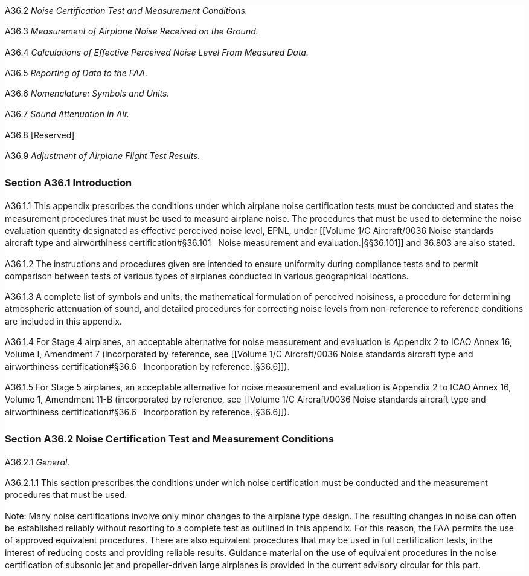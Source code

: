 A36.2 *Noise Certification Test and Measurement Conditions.*

A36.3 *Measurement of Airplane Noise Received on the Ground.*

A36.4 *Calculations of Effective Perceived Noise Level From Measured Data.*

A36.5 *Reporting of Data to the FAA.*

A36.6 *Nomenclature: Symbols and Units.*

A36.7 *Sound Attenuation in Air.*

A36.8 \[Reserved\]

A36.9 *Adjustment of Airplane Flight Test Results.*

### Section A36.1 Introduction

A36.1.1 This appendix prescribes the conditions under which airplane noise certification tests must be conducted and states the measurement procedures that must be used to measure airplane noise. The procedures that must be used to determine the noise evaluation quantity designated as effective perceived noise level, EPNL, under [[Volume 1/C Aircraft/0036 Noise standards  aircraft type and airworthiness certification#§36.101   Noise measurement and evaluation.|§§36.101]] and 36.803 are also stated.

A36.1.2 The instructions and procedures given are intended to ensure uniformity during compliance tests and to permit comparison between tests of various types of airplanes conducted in various geographical locations.

A36.1.3 A complete list of symbols and units, the mathematical formulation of perceived noisiness, a procedure for determining atmospheric attenuation of sound, and detailed procedures for correcting noise levels from non-reference to reference conditions are included in this appendix.

A36.1.4 For Stage 4 airplanes, an acceptable alternative for noise measurement and evaluation is Appendix 2 to ICAO Annex 16, Volume I, Amendment 7 (incorporated by reference, see [[Volume 1/C Aircraft/0036 Noise standards  aircraft type and airworthiness certification#§36.6   Incorporation by reference.|§36.6]]).

A36.1.5 For Stage 5 airplanes, an acceptable alternative for noise measurement and evaluation is Appendix 2 to ICAO Annex 16, Volume 1, Amendment 11-B (incorporated by reference, see [[Volume 1/C Aircraft/0036 Noise standards  aircraft type and airworthiness certification#§36.6   Incorporation by reference.|§36.6]]).

### Section A36.2 Noise Certification Test and Measurement Conditions

A36.2.1 *General.*

A36.2.1.1 This section prescribes the conditions under which noise certification must be conducted and the measurement procedures that must be used.

<div>

Note: Many noise certifications involve only minor changes to the airplane type design. The resulting changes in noise can often be established reliably without resorting to a complete test as outlined in this appendix. For this reason, the FAA permits the use of approved equivalent procedures. There are also equivalent procedures that may be used in full certification tests, in the interest of reducing costs and providing reliable results. Guidance material on the use of equivalent procedures in the noise certification of subsonic jet and propeller-driven large airplanes is provided in the current advisory circular for this part.
